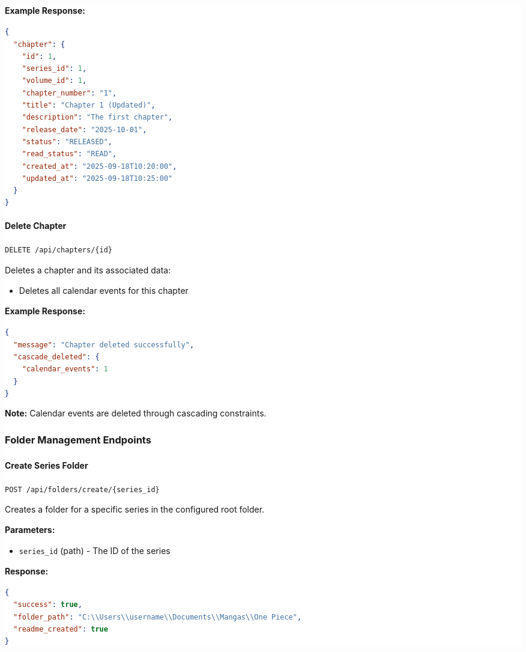 **Example Response:**
```json
{
  "chapter": {
    "id": 1,
    "series_id": 1,
    "volume_id": 1,
    "chapter_number": "1",
    "title": "Chapter 1 (Updated)",
    "description": "The first chapter",
    "release_date": "2025-10-01",
    "status": "RELEASED",
    "read_status": "READ",
    "created_at": "2025-09-18T10:20:00",
    "updated_at": "2025-09-18T10:25:00"
  }
}
```

#### Delete Chapter

```
DELETE /api/chapters/{id}
```

Deletes a chapter and its associated data:
- Deletes all calendar events for this chapter

**Example Response:**
```json
{
  "message": "Chapter deleted successfully",
  "cascade_deleted": {
    "calendar_events": 1
  }
}
```

**Note:** Calendar events are deleted through cascading constraints.

### Folder Management Endpoints

#### Create Series Folder

```
POST /api/folders/create/{series_id}
```

Creates a folder for a specific series in the configured root folder.

**Parameters:**

- `series_id` (path) - The ID of the series

**Response:**

```json
{
  "success": true,
  "folder_path": "C:\\Users\\username\\Documents\\Mangas\\One Piece",
  "readme_created": true
}
```
